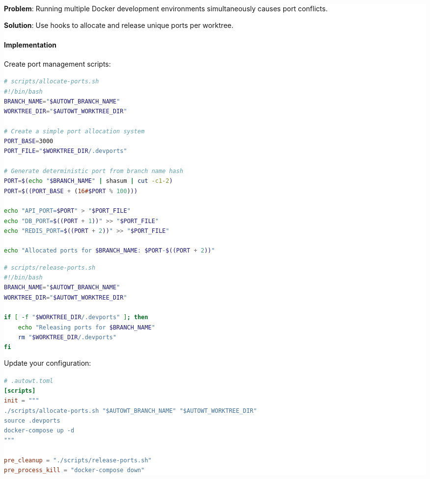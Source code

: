 **Problem**: Running multiple Docker development environments simultaneously causes port conflicts.

**Solution**: Use hooks to allocate and release unique ports per worktree.

#### Implementation

Create port management scripts:

```bash
# scripts/allocate-ports.sh
#!/bin/bash
BRANCH_NAME="$AUTOWT_BRANCH_NAME"
WORKTREE_DIR="$AUTOWT_WORKTREE_DIR"

# Create a simple port allocation system
PORT_BASE=3000
PORT_FILE="$WORKTREE_DIR/.devports"

# Generate deterministic port from branch name hash
PORT=$(echo "$BRANCH_NAME" | shasum | cut -c1-2)
PORT=$((PORT_BASE + (16#$PORT % 100)))

echo "API_PORT=$PORT" > "$PORT_FILE"
echo "DB_PORT=$((PORT + 1))" >> "$PORT_FILE"
echo "REDIS_PORT=$((PORT + 2))" >> "$PORT_FILE"

echo "Allocated ports for $BRANCH_NAME: $PORT-$((PORT + 2))"
```

```bash
# scripts/release-ports.sh
#!/bin/bash
BRANCH_NAME="$AUTOWT_BRANCH_NAME"
WORKTREE_DIR="$AUTOWT_WORKTREE_DIR"

if [ -f "$WORKTREE_DIR/.devports" ]; then
    echo "Releasing ports for $BRANCH_NAME"
    rm "$WORKTREE_DIR/.devports"
fi
```

Update your configuration:

```toml
# .autowt.toml
[scripts]
init = """
./scripts/allocate-ports.sh "$AUTOWT_BRANCH_NAME" "$AUTOWT_WORKTREE_DIR"
source .devports
docker-compose up -d
"""

pre_cleanup = "./scripts/release-ports.sh"
pre_process_kill = "docker-compose down"
```
